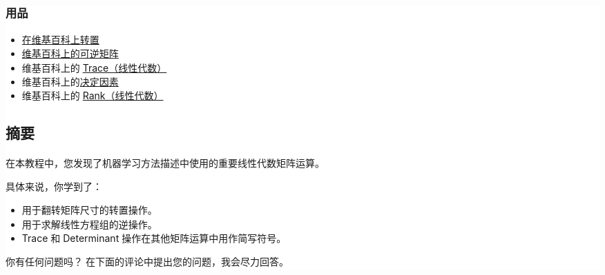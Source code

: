 ### 用品

*   [在维基百科上转置](https://en.wikipedia.org/wiki/Transpose)
*   [维基百科上的可逆矩阵](https://en.wikipedia.org/wiki/Invertible_matrix)
*   维基百科上的 [Trace（线性代数）](https://en.wikipedia.org/wiki/Trace_(linear_algebra))
*   维基百科上的[决定因素](https://en.wikipedia.org/wiki/Determinant)
*   维基百科上的 [Rank（线性代数）](https://en.wikipedia.org/wiki/Rank_(linear_algebra))

## 摘要

在本教程中，您发现了机器学习方法描述中使用的重要线性代数矩阵运算。

具体来说，你学到了：

*   用于翻转矩阵尺寸的转置操作。
*   用于求解线性方程组的逆操作。
*   Trace 和 Determinant 操作在其他矩阵运算中用作简写符号。

你有任何问题吗？
在下面的评论中提出您的问题，我会尽力回答。